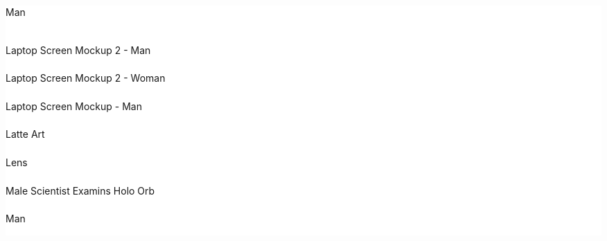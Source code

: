 Man</span></div></div></div></a></div><div class="three wide column"><a class="card template-card" data-href="templates/0517462/use" style="width:100%;"><div class="ui image video-preview" data-video-urls="[&quot;https://s3-us-west-2.amazonaws.com/viddyoze-web-2/6bc6eae1086e4402c02a895d/video_658x370.webm&quot;,&quot;https://s3-us-west-2.amazonaws.com/viddyoze-web-2/6bc6eae1086e4402c02a895d/video_658x370.mp4&quot;]" style="width:100%;"><img class="ui video-image image lazy" data-original="https://s3-us-west-2.amazonaws.com/viddyoze-web-2/6bc6eae1086e4402c02a895d/preview_658x370.png" style="width:100%;" width="" /><video loop="" style="z-index:1;position:absolute;top:0;left:0;"></video><div class="content"><div class="left"><span>Laptop Screen Mockup 2 - Man</span></div></div></div></a></div><div class="three wide column"><a class="card template-card" data-href="templates/0557472/use" style="width:100%;"><div class="ui image video-preview" data-video-urls="[&quot;https://s3-us-west-2.amazonaws.com/viddyoze-web-2/b9d8b59486002639f70203ec/video_658x370.webm&quot;,&quot;https://s3-us-west-2.amazonaws.com/viddyoze-web-2/b9d8b59486002639f70203ec/video_658x370.mp4&quot;]" style="width:100%;"><img class="ui video-image image lazy" data-original="https://s3-us-west-2.amazonaws.com/viddyoze-web-2/b9d8b59486002639f70203ec/preview_658x370.png" style="width:100%;" width="" /><video loop="" style="z-index:1;position:absolute;top:0;left:0;"></video><div class="content"><div class="left"><span>Laptop Screen Mockup 2 - Woman</span></div></div></div></a></div></div><div class="ui three stackable grid"><div class="three wide column"><a class="card template-card" data-href="templates/0509460/use" style="width:100%;"><div class="ui image video-preview" data-video-urls="[&quot;https://s3-us-west-2.amazonaws.com/viddyoze-web-2/7a4ca0e8bf60211f92bbaf72/video_658x370.webm&quot;,&quot;https://s3-us-west-2.amazonaws.com/viddyoze-web-2/7a4ca0e8bf60211f92bbaf72/video_658x370.mp4&quot;]" style="width:100%;"><img class="ui video-image image lazy" data-original="https://s3-us-west-2.amazonaws.com/viddyoze-web-2/7a4ca0e8bf60211f92bbaf72/preview_658x370.png" style="width:100%;" width="" /><video loop="" style="z-index:1;position:absolute;top:0;left:0;"></video><div class="content"><div class="left"><span>Laptop Screen Mockup - Man</span></div></div></div></a></div><div class="three wide column"><a class="card template-card" data-href="templates/1589730/use" style="width:100%;"><div class="ui image video-preview" data-video-urls="[&quot;https://s3-us-west-2.amazonaws.com/viddyoze-web-2/49c728061270f3b28bf6fbc0/video_658x370.webm&quot;,&quot;https://s3-us-west-2.amazonaws.com/viddyoze-web-2/49c728061270f3b28bf6fbc0/video_658x370.mp4&quot;]" style="width:100%;"><img class="ui video-image image lazy" data-original="https://s3-us-west-2.amazonaws.com/viddyoze-web-2/49c728061270f3b28bf6fbc0/preview_658x370.png" style="width:100%;" width="" /><video loop="" style="z-index:1;position:absolute;top:0;left:0;"></video><div class="content"><div class="left"><span>Latte Art</span></div></div></div></a></div><div class="three wide column"><a class="card template-card" data-href="templates/1621738/use" style="width:100%;"><div class="ui image video-preview" data-video-urls="[&quot;https://s3-us-west-2.amazonaws.com/viddyoze-web-2/1cbfea76ddf005cec0dd9b74/video_658x370.webm&quot;,&quot;https://s3-us-west-2.amazonaws.com/viddyoze-web-2/1cbfea76ddf005cec0dd9b74/video_658x370.mp4&quot;]" style="width:100%;"><img class="ui video-image image lazy" data-original="https://s3-us-west-2.amazonaws.com/viddyoze-web-2/1cbfea76ddf005cec0dd9b74/preview_658x370.png" style="width:100%;" width="" /><video loop="" style="z-index:1;position:absolute;top:0;left:0;"></video><div class="content"><div class="left"><span>Lens</span></div></div></div></a></div></div><div class="ui three stackable grid"><div class="three wide column"><a class="card template-card" data-href="templates/1101608/use" style="width:100%;"><div class="ui image video-preview" data-video-urls="[&quot;https://s3-us-west-2.amazonaws.com/viddyoze-web-2/dd5b93311bab3c998b19e448/video_658x370.webm&quot;,&quot;https://s3-us-west-2.amazonaws.com/viddyoze-web-2/dd5b93311bab3c998b19e448/video_658x370.mp4&quot;]" style="width:100%;"><img class="ui video-image image lazy" data-original="https://s3-us-west-2.amazonaws.com/viddyoze-web-2/dd5b93311bab3c998b19e448/preview_658x370.png" style="width:100%;" width="" /><video loop="" style="z-index:1;position:absolute;top:0;left:0;"></video><div class="content"><div class="left"><span>Male Scientist Examins Holo Orb</span></div></div></div></a></div><div class="three wide column"><a class="card template-card" data-href="templates/1453696/use" style="width:100%;"><div class="ui image video-preview" data-video-urls="[&quot;https://s3-us-west-2.amazonaws.com/viddyoze-web-2/3c55e589e37e8b0f4d34dbfb/video_658x370.webm&quot;,&quot;https://s3-us-west-2.amazonaws.com/viddyoze-web-2/3c55e589e37e8b0f4d34dbfb/video_658x370.mp4&quot;]" style="width:100%;"><img class="ui video-image image lazy" data-original="https://s3-us-west-2.amazonaws.com/viddyoze-web-2/3c55e589e37e8b0f4d34dbfb/preview_658x370.png" style="width:100%;" width="" /><video loop="" style="z-index:1;position:absolute;top:0;left:0;"></video><div class="content"><div class="left"><span>Man